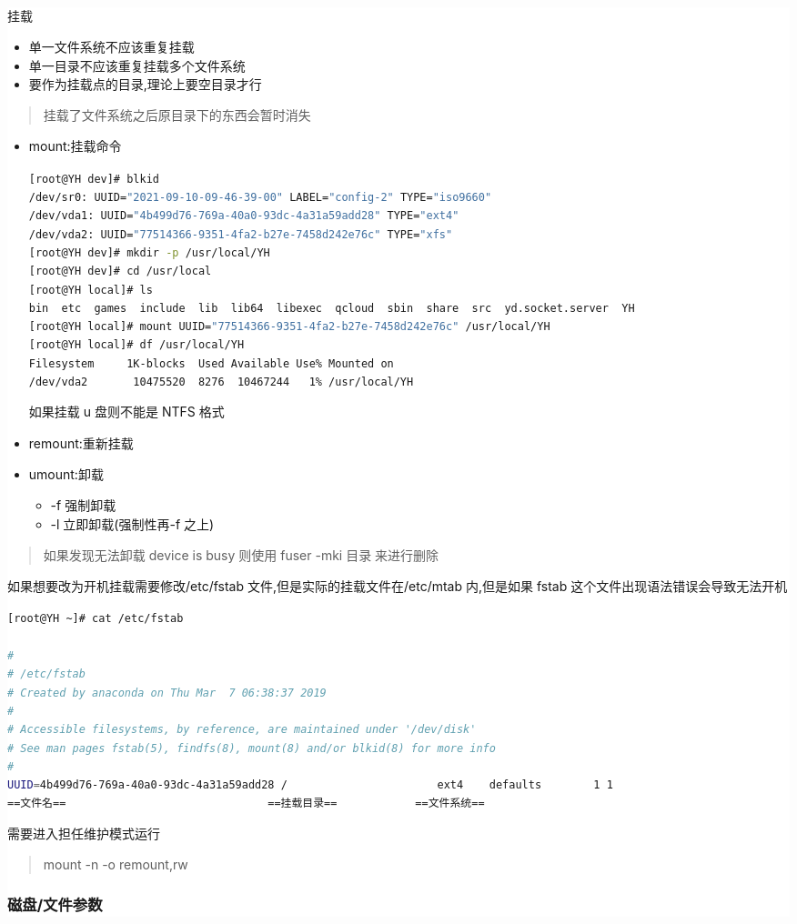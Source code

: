 挂载

- 单一文件系统不应该重复挂载
- 单一目录不应该重复挂载多个文件系统
- 要作为挂载点的目录,理论上要空目录才行

> 挂载了文件系统之后原目录下的东西会暂时消失

- mount:挂载命令

  ```bash
  [root@YH dev]# blkid
  /dev/sr0: UUID="2021-09-10-09-46-39-00" LABEL="config-2" TYPE="iso9660"
  /dev/vda1: UUID="4b499d76-769a-40a0-93dc-4a31a59add28" TYPE="ext4"
  /dev/vda2: UUID="77514366-9351-4fa2-b27e-7458d242e76c" TYPE="xfs"
  [root@YH dev]# mkdir -p /usr/local/YH
  [root@YH dev]# cd /usr/local
  [root@YH local]# ls
  bin  etc  games  include  lib  lib64  libexec  qcloud  sbin  share  src  yd.socket.server  YH
  [root@YH local]# mount UUID="77514366-9351-4fa2-b27e-7458d242e76c" /usr/local/YH
  [root@YH local]# df /usr/local/YH
  Filesystem     1K-blocks  Used Available Use% Mounted on
  /dev/vda2       10475520  8276  10467244   1% /usr/local/YH

  ```

  如果挂载 u 盘则不能是 NTFS 格式

- remount:重新挂载

- umount:卸载

  - -f 强制卸载
  - -l 立即卸载(强制性再-f 之上)

> 如果发现无法卸载 device is busy 则使用 fuser -mki 目录 来进行删除

如果想要改为开机挂载需要修改/etc/fstab 文件,但是实际的挂载文件在/etc/mtab 内,但是如果 fstab 这个文件出现语法错误会导致无法开机

```bash
[root@YH ~]# cat /etc/fstab

#
# /etc/fstab
# Created by anaconda on Thu Mar  7 06:38:37 2019
#
# Accessible filesystems, by reference, are maintained under '/dev/disk'
# See man pages fstab(5), findfs(8), mount(8) and/or blkid(8) for more info
#
UUID=4b499d76-769a-40a0-93dc-4a31a59add28 /                       ext4    defaults        1 1
==文件名==                               ==挂载目录==            ==文件系统==
```

需要进入担任维护模式运行

> mount -n -o remount,rw

### 磁盘/文件参数
